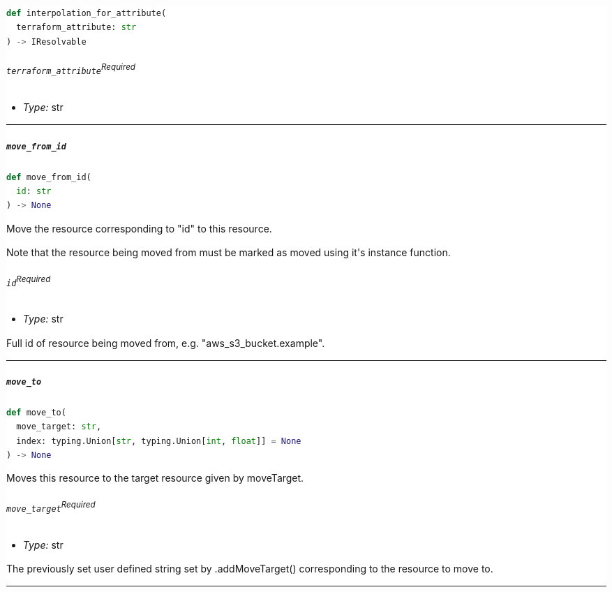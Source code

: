 ```python
def interpolation_for_attribute(
  terraform_attribute: str
) -> IResolvable
```

###### `terraform_attribute`<sup>Required</sup> <a name="terraform_attribute" id="@cdktf/provider-cloudflare.pageRule.PageRule.interpolationForAttribute.parameter.terraformAttribute"></a>

- *Type:* str

---

##### `move_from_id` <a name="move_from_id" id="@cdktf/provider-cloudflare.pageRule.PageRule.moveFromId"></a>

```python
def move_from_id(
  id: str
) -> None
```

Move the resource corresponding to "id" to this resource.

Note that the resource being moved from must be marked as moved using it's instance function.

###### `id`<sup>Required</sup> <a name="id" id="@cdktf/provider-cloudflare.pageRule.PageRule.moveFromId.parameter.id"></a>

- *Type:* str

Full id of resource being moved from, e.g. "aws_s3_bucket.example".

---

##### `move_to` <a name="move_to" id="@cdktf/provider-cloudflare.pageRule.PageRule.moveTo"></a>

```python
def move_to(
  move_target: str,
  index: typing.Union[str, typing.Union[int, float]] = None
) -> None
```

Moves this resource to the target resource given by moveTarget.

###### `move_target`<sup>Required</sup> <a name="move_target" id="@cdktf/provider-cloudflare.pageRule.PageRule.moveTo.parameter.moveTarget"></a>

- *Type:* str

The previously set user defined string set by .addMoveTarget() corresponding to the resource to move to.

---
